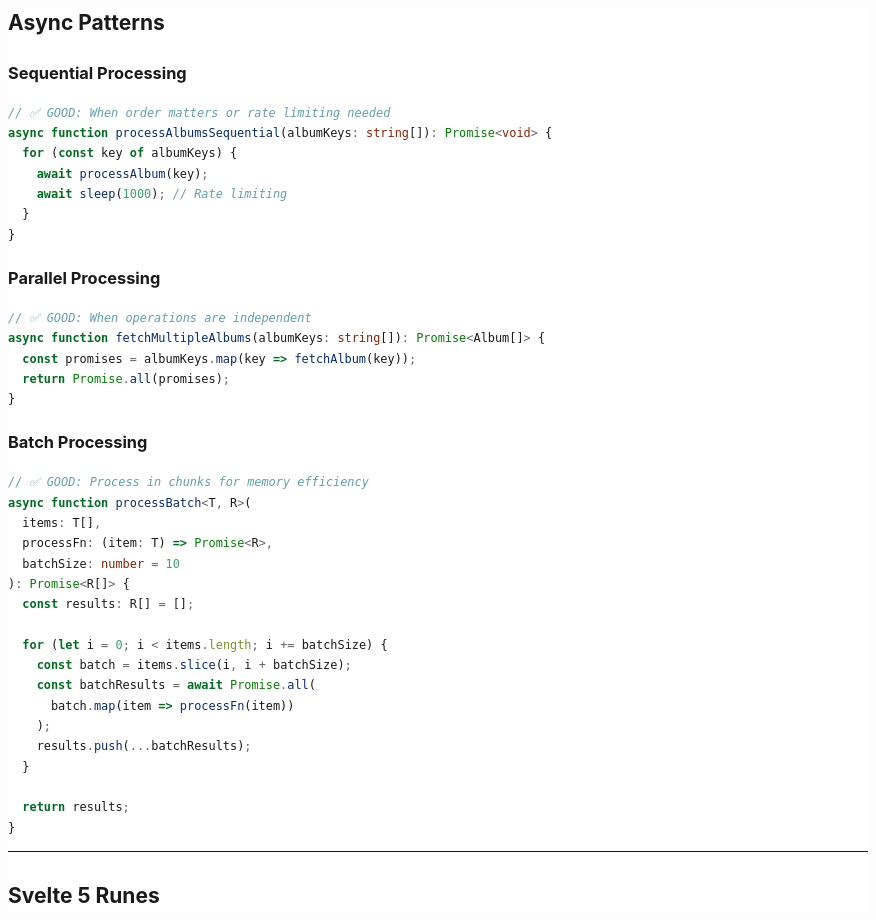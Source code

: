 
## Async Patterns

### Sequential Processing

```typescript
// ✅ GOOD: When order matters or rate limiting needed
async function processAlbumsSequential(albumKeys: string[]): Promise<void> {
  for (const key of albumKeys) {
    await processAlbum(key);
    await sleep(1000); // Rate limiting
  }
}
```

### Parallel Processing

```typescript
// ✅ GOOD: When operations are independent
async function fetchMultipleAlbums(albumKeys: string[]): Promise<Album[]> {
  const promises = albumKeys.map(key => fetchAlbum(key));
  return Promise.all(promises);
}
```

### Batch Processing

```typescript
// ✅ GOOD: Process in chunks for memory efficiency
async function processBatch<T, R>(
  items: T[],
  processFn: (item: T) => Promise<R>,
  batchSize: number = 10
): Promise<R[]> {
  const results: R[] = [];

  for (let i = 0; i < items.length; i += batchSize) {
    const batch = items.slice(i, i + batchSize);
    const batchResults = await Promise.all(
      batch.map(item => processFn(item))
    );
    results.push(...batchResults);
  }

  return results;
}
```

---

## Svelte 5 Runes
